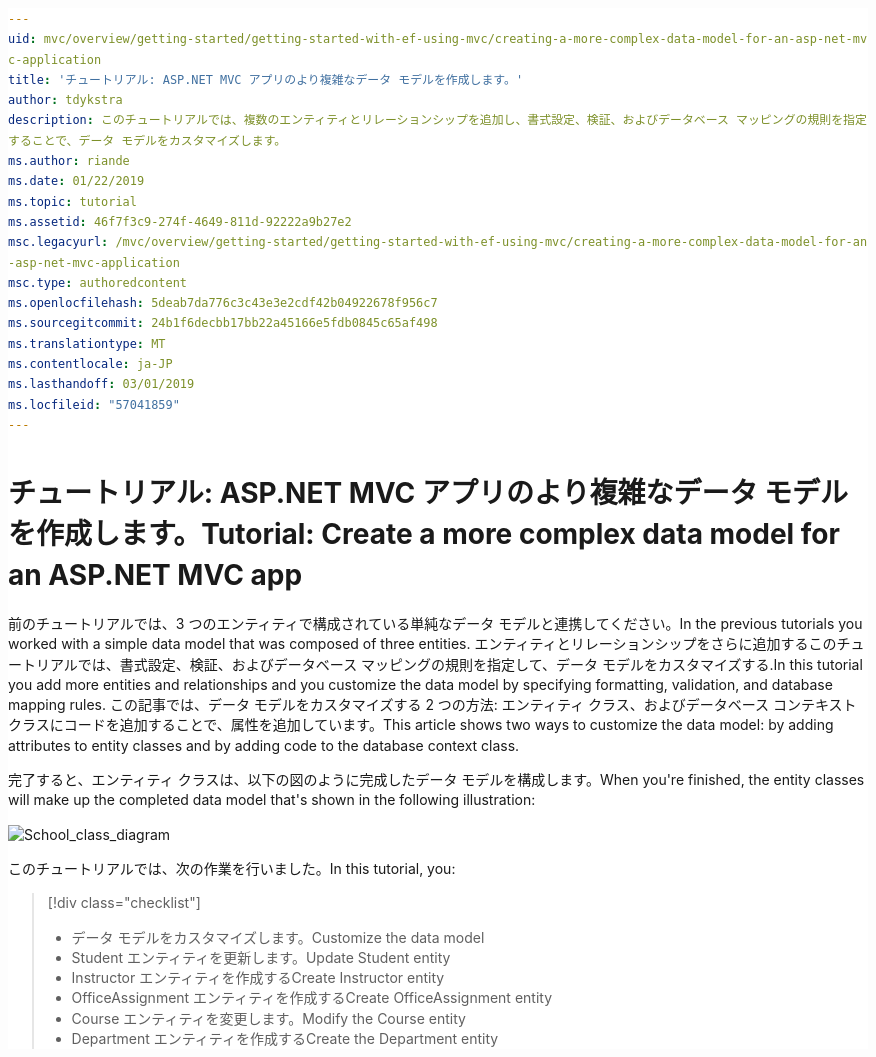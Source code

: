 ```yaml
---
uid: mvc/overview/getting-started/getting-started-with-ef-using-mvc/creating-a-more-complex-data-model-for-an-asp-net-mvc-application
title: 'チュートリアル: ASP.NET MVC アプリのより複雑なデータ モデルを作成します。'
author: tdykstra
description: このチュートリアルでは、複数のエンティティとリレーションシップを追加し、書式設定、検証、およびデータベース マッピングの規則を指定することで、データ モデルをカスタマイズします。
ms.author: riande
ms.date: 01/22/2019
ms.topic: tutorial
ms.assetid: 46f7f3c9-274f-4649-811d-92222a9b27e2
msc.legacyurl: /mvc/overview/getting-started/getting-started-with-ef-using-mvc/creating-a-more-complex-data-model-for-an-asp-net-mvc-application
msc.type: authoredcontent
ms.openlocfilehash: 5deab7da776c3c43e3e2cdf42b04922678f956c7
ms.sourcegitcommit: 24b1f6decbb17bb22a45166e5fdb0845c65af498
ms.translationtype: MT
ms.contentlocale: ja-JP
ms.lasthandoff: 03/01/2019
ms.locfileid: "57041859"
---
```

# <a name="tutorial-create-a-more-complex-data-model-for-an-aspnet-mvc-app"></a><span data-ttu-id="04698-103">チュートリアル: ASP.NET MVC アプリのより複雑なデータ モデルを作成します。</span><span class="sxs-lookup"><span data-stu-id="04698-103">Tutorial: Create a more complex data model for an ASP.NET MVC app</span></span>

<span data-ttu-id="04698-104">前のチュートリアルでは、3 つのエンティティで構成されている単純なデータ モデルと連携してください。</span><span class="sxs-lookup"><span data-stu-id="04698-104">In the previous tutorials you worked with a simple data model that was composed of three entities.</span></span> <span data-ttu-id="04698-105">エンティティとリレーションシップをさらに追加するこのチュートリアルでは、書式設定、検証、およびデータベース マッピングの規則を指定して、データ モデルをカスタマイズする.</span><span class="sxs-lookup"><span data-stu-id="04698-105">In this tutorial you add more entities and relationships and you customize the data model by specifying formatting, validation, and database mapping rules.</span></span> <span data-ttu-id="04698-106">この記事では、データ モデルをカスタマイズする 2 つの方法: エンティティ クラス、およびデータベース コンテキスト クラスにコードを追加することで、属性を追加しています。</span><span class="sxs-lookup"><span data-stu-id="04698-106">This article shows two ways to customize the data model: by adding attributes to entity classes and by adding code to the database context class.</span></span>

<span data-ttu-id="04698-107">完了すると、エンティティ クラスは、以下の図のように完成したデータ モデルを構成します。</span><span class="sxs-lookup"><span data-stu-id="04698-107">When you're finished, the entity classes will make up the completed data model that's shown in the following illustration:</span></span>

![School_class_diagram](creating-a-more-complex-data-model-for-an-asp-net-mvc-application/_static/image1.png)

<span data-ttu-id="04698-109">このチュートリアルでは、次の作業を行いました。</span><span class="sxs-lookup"><span data-stu-id="04698-109">In this tutorial, you:</span></span>

> [!div class="checklist"]
> * <span data-ttu-id="04698-110">データ モデルをカスタマイズします。</span><span class="sxs-lookup"><span data-stu-id="04698-110">Customize the data model</span></span>
> * <span data-ttu-id="04698-111">Student エンティティを更新します。</span><span class="sxs-lookup"><span data-stu-id="04698-111">Update Student entity</span></span>
> * <span data-ttu-id="04698-112">Instructor エンティティを作成する</span><span class="sxs-lookup"><span data-stu-id="04698-112">Create Instructor entity</span></span>
> * <span data-ttu-id="04698-113">OfficeAssignment エンティティを作成する</span><span class="sxs-lookup"><span data-stu-id="04698-113">Create OfficeAssignment entity</span></span>
> * <span data-ttu-id="04698-114">Course エンティティを変更します。</span><span class="sxs-lookup"><span data-stu-id="04698-114">Modify the Course entity</span></span>
> * <span data-ttu-id="04698-115">Department エンティティを作成する</span><span class="sxs-lookup"><span data-stu-id="04698-115">Create the Department entity</span></span>